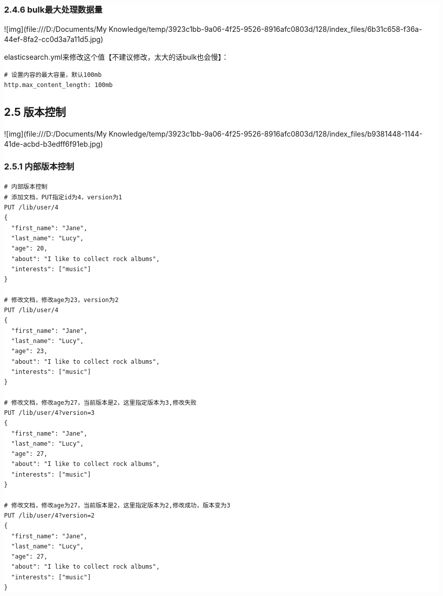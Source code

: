 ```shell
```



### 2.4.6 bulk最大处理数据量

![img](file:///D:/Documents/My Knowledge/temp/3923c1bb-9a06-4f25-9526-8916afc0803d/128/index_files/6b31c658-f36a-44ef-8fa2-cc0d3a7a11d5.jpg)

elasticsearch.yml来修改这个值【不建议修改，太大的话bulk也会慢】：

```shell
# 设置内容的最大容量，默认100mb
http.max_content_length: 100mb
```



## 2.5 版本控制

![img](file:///D:/Documents/My Knowledge/temp/3923c1bb-9a06-4f25-9526-8916afc0803d/128/index_files/b9381448-1144-41de-acbd-b3edff6f91eb.jpg)

### 2.5.1 内部版本控制 

```shell
# 内部版本控制
# 添加文档，PUT指定id为4，version为1
PUT /lib/user/4
{
  "first_name": "Jane",
  "last_name": "Lucy",
  "age": 20,
  "about": "I like to collect rock albums",
  "interests": ["music"]
}

# 修改文档，修改age为23，version为2
PUT /lib/user/4
{
  "first_name": "Jane",
  "last_name": "Lucy",
  "age": 23,
  "about": "I like to collect rock albums",
  "interests": ["music"]
}

# 修改文档，修改age为27，当前版本是2，这里指定版本为3,修改失败
PUT /lib/user/4?version=3
{
  "first_name": "Jane",
  "last_name": "Lucy",
  "age": 27,
  "about": "I like to collect rock albums",
  "interests": ["music"]
}

# 修改文档，修改age为27，当前版本是2，这里指定版本为2,修改成功，版本变为3
PUT /lib/user/4?version=2
{
  "first_name": "Jane",
  "last_name": "Lucy",
  "age": 27,
  "about": "I like to collect rock albums",
  "interests": ["music"]
}

```
